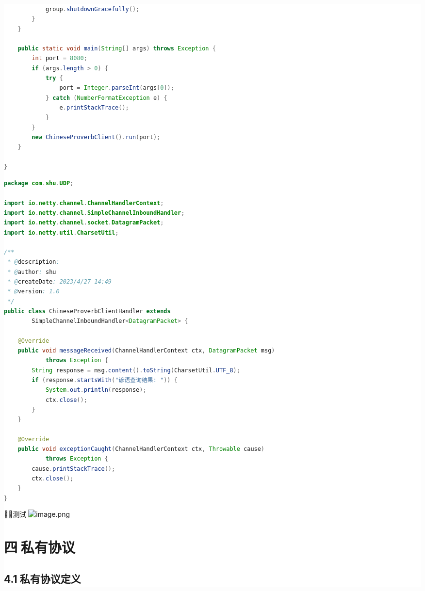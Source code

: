 ```java
            group.shutdownGracefully();
        }
    }

    public static void main(String[] args) throws Exception {
        int port = 8080;
        if (args.length > 0) {
            try {
                port = Integer.parseInt(args[0]);
            } catch (NumberFormatException e) {
                e.printStackTrace();
            }
        }
        new ChineseProverbClient().run(port);
    }

}

```
```java
package com.shu.UDP;

import io.netty.channel.ChannelHandlerContext;
import io.netty.channel.SimpleChannelInboundHandler;
import io.netty.channel.socket.DatagramPacket;
import io.netty.util.CharsetUtil;

/**
 * @description:
 * @author: shu
 * @createDate: 2023/4/27 14:49
 * @version: 1.0
 */
public class ChineseProverbClientHandler extends
        SimpleChannelInboundHandler<DatagramPacket> {

    @Override
    public void messageReceived(ChannelHandlerContext ctx, DatagramPacket msg)
            throws Exception {
        String response = msg.content().toString(CharsetUtil.UTF_8);
        if (response.startsWith("谚语查询结果: ")) {
            System.out.println(response);
            ctx.close();
        }
    }

    @Override
    public void exceptionCaught(ChannelHandlerContext ctx, Throwable cause)
            throws Exception {
        cause.printStackTrace();
        ctx.close();
    }
}

```
🌈🌈测试
![image.png](https://cdn.nlark.com/yuque/0/2023/png/12426173/1683341451149-041147a4-d9bc-4183-aba6-55a3e464a2aa.png#averageHue=%232c2b2b&clientId=u203f90df-c403-4&from=paste&height=400&id=ue0948222&originHeight=500&originWidth=1819&originalType=binary&ratio=1.25&rotation=0&showTitle=false&size=34104&status=done&style=none&taskId=u6598aeb1-6425-4e56-adf6-83678eb8d06&title=&width=1455.2)
# 四 私有协议
## 4.1 私有协议定义
